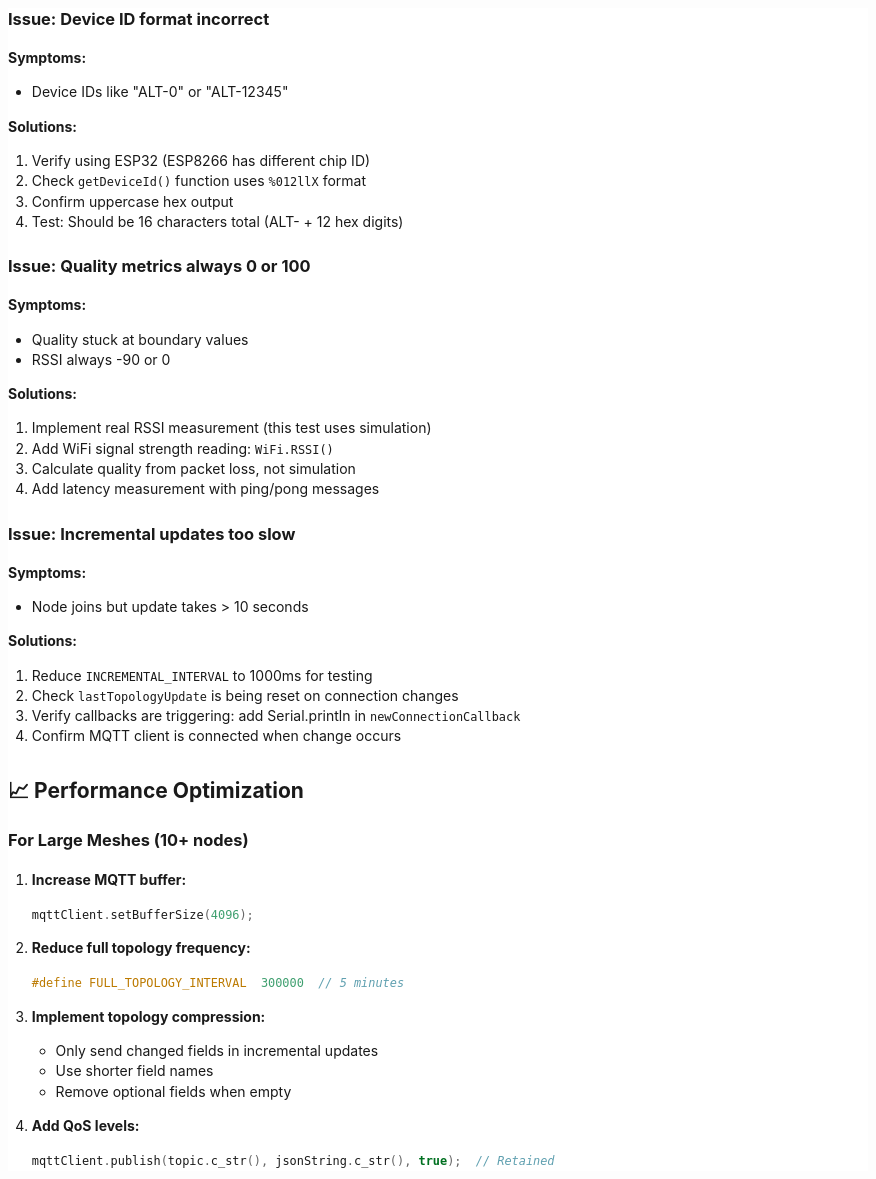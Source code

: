 ### Issue: Device ID format incorrect

**Symptoms:**
- Device IDs like "ALT-0" or "ALT-12345"

**Solutions:**
1. Verify using ESP32 (ESP8266 has different chip ID)
2. Check `getDeviceId()` function uses `%012llX` format
3. Confirm uppercase hex output
4. Test: Should be 16 characters total (ALT- + 12 hex digits)

### Issue: Quality metrics always 0 or 100

**Symptoms:**
- Quality stuck at boundary values
- RSSI always -90 or 0

**Solutions:**
1. Implement real RSSI measurement (this test uses simulation)
2. Add WiFi signal strength reading: `WiFi.RSSI()`
3. Calculate quality from packet loss, not simulation
4. Add latency measurement with ping/pong messages

### Issue: Incremental updates too slow

**Symptoms:**
- Node joins but update takes > 10 seconds

**Solutions:**
1. Reduce `INCREMENTAL_INTERVAL` to 1000ms for testing
2. Check `lastTopologyUpdate` is being reset on connection changes
3. Verify callbacks are triggering: add Serial.println in `newConnectionCallback`
4. Confirm MQTT client is connected when change occurs

## 📈 Performance Optimization

### For Large Meshes (10+ nodes)

1. **Increase MQTT buffer:**
   ```cpp
   mqttClient.setBufferSize(4096);
   ```

2. **Reduce full topology frequency:**
   ```cpp
   #define FULL_TOPOLOGY_INTERVAL  300000  // 5 minutes
   ```

3. **Implement topology compression:**
   - Only send changed fields in incremental updates
   - Use shorter field names
   - Remove optional fields when empty

4. **Add QoS levels:**
   ```cpp
   mqttClient.publish(topic.c_str(), jsonString.c_str(), true);  // Retained
   ```
